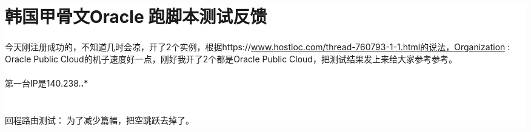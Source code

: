# 韩国甲骨文Oracle 跑脚本测试反馈


今天刚注册成功的，不知道几时会凉，开了2个实例，根据https://www.hostloc.com/thread-760793-1-1.html的说法，Organization : Oracle Public Cloud的机子速度好一点，刚好我开了2个都是Oracle Public Cloud，把测试结果发上来给大家参考参考。<br />
<br />
第一台IP是140.238.**.***<br />
<img id="aimg_HLhaA" onclick="zoom(this, this.src, 0, 0, 0)" class="zoom" src="https://tu.i3.pw/imgs/2020/11/8ff87f0e9c8be6f7.png" onmouseover="img_onmouseoverfunc(this)" onload="thumbImg(this)" border="0" alt="" /><br />
<br />
回程路由测试： 为了减少篇幅，把空跳跃去掉了。<br />